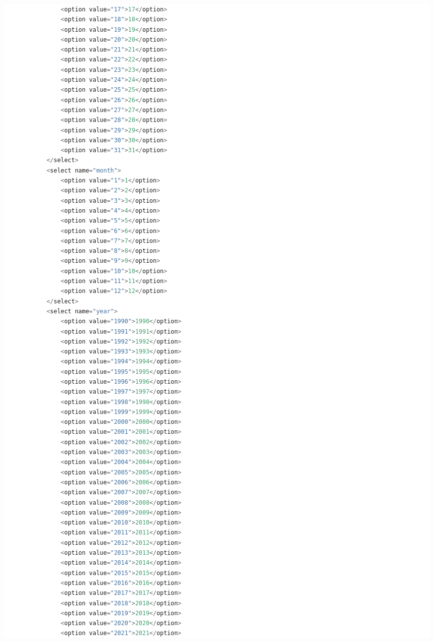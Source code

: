 ```php
                <option value="17">17</option>
                <option value="18">18</option>
                <option value="19">19</option>
                <option value="20">20</option>
                <option value="21">21</option>
                <option value="22">22</option>
                <option value="23">23</option>
                <option value="24">24</option>
                <option value="25">25</option>
                <option value="26">26</option>
                <option value="27">27</option>
                <option value="28">28</option>
                <option value="29">29</option>
                <option value="30">30</option>
                <option value="31">31</option>
            </select>
            <select name="month">
                <option value="1">1</option>
                <option value="2">2</option>
                <option value="3">3</option>
                <option value="4">4</option>
                <option value="5">5</option>
                <option value="6">6</option>
                <option value="7">7</option>
                <option value="8">8</option>
                <option value="9">9</option>
                <option value="10">10</option>
                <option value="11">11</option>
                <option value="12">12</option>
            </select>
            <select name="year">
                <option value="1990">1990</option>
                <option value="1991">1991</option>
                <option value="1992">1992</option>
                <option value="1993">1993</option>
                <option value="1994">1994</option>
                <option value="1995">1995</option>
                <option value="1996">1996</option>
                <option value="1997">1997</option>
                <option value="1998">1998</option>
                <option value="1999">1999</option>
                <option value="2000">2000</option>
                <option value="2001">2001</option>
                <option value="2002">2002</option>
                <option value="2003">2003</option>
                <option value="2004">2004</option>
                <option value="2005">2005</option>
                <option value="2006">2006</option>
                <option value="2007">2007</option>
                <option value="2008">2008</option>
                <option value="2009">2009</option>
                <option value="2010">2010</option>
                <option value="2011">2011</option>
                <option value="2012">2012</option>
                <option value="2013">2013</option>
                <option value="2014">2014</option>
                <option value="2015">2015</option>
                <option value="2016">2016</option>
                <option value="2017">2017</option>
                <option value="2018">2018</option>
                <option value="2019">2019</option>
                <option value="2020">2020</option>
                <option value="2021">2021</option>
```